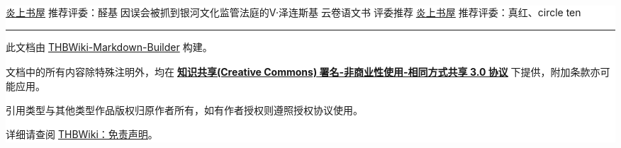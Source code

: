 <td align="center"><a rel="nofollow" class="external text" href="https://firebook.store/book/550">炎上书屋</a></td>
<td align="center">推荐评委：醛基
</td></tr>
<tr>
<td align="center">因误会被抓到银河文化监管法庭的V·泽连斯基</td>
<td align="center">云卷语文书</td>
<td align="center">评委推荐</td>
<td align="center"><a rel="nofollow" class="external text" href="https://firebook.store/book/555">炎上书屋</a></td>
<td align="center">推荐评委：真红、circle ten
</td></tr></tbody></table>






---

此文档由 [THBWiki-Markdown-Builder](https://github.com/Delsin-Yu/THBWiki-Markdown-Builder) 构建。

文档中的所有内容除特殊注明外，均在 [**知识共享(Creative Commons) 署名-非商业性使用-相同方式共享 3.0 协议**](https://creativecommons.org/licenses/by-sa/3.0/deed.zh-hans) 下提供，附加条款亦可能应用。

引用类型与其他类型作品版权归原作者所有，如有作者授权则遵照授权协议使用。

详细请查阅 [THBWiki：免责声明](https://thbwiki.cc/THBWiki:%E5%85%8D%E8%B4%A3%E5%A3%B0%E6%98%8E)。

